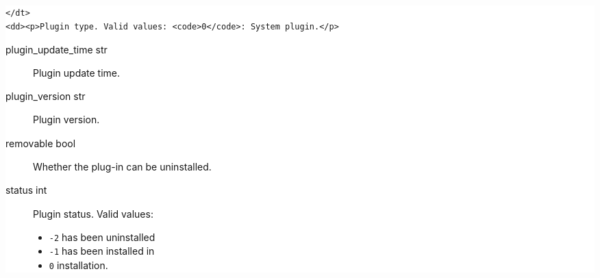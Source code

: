     </dt>
    <dd><p>Plugin type. Valid values: <code>0</code>: System plugin.</p>
</dd><dt class="property-required"
            title="Required">
        <span id="plugin_update_time_python">
<a data-swiftype-name="resource-property" data-swiftype-type="text" href="#plugin_update_time_python" style="color: inherit; text-decoration: inherit;">plugin_<wbr>update_<wbr>time</a>
</span>
        <span class="property-indicator"></span>
        <span class="property-type">str</span>
    </dt>
    <dd><p>Plugin update time.</p>
</dd><dt class="property-required"
            title="Required">
        <span id="plugin_version_python">
<a data-swiftype-name="resource-property" data-swiftype-type="text" href="#plugin_version_python" style="color: inherit; text-decoration: inherit;">plugin_<wbr>version</a>
</span>
        <span class="property-indicator"></span>
        <span class="property-type">str</span>
    </dt>
    <dd><p>Plugin version.</p>
</dd><dt class="property-required"
            title="Required">
        <span id="removable_python">
<a data-swiftype-name="resource-property" data-swiftype-type="text" href="#removable_python" style="color: inherit; text-decoration: inherit;">removable</a>
</span>
        <span class="property-indicator"></span>
        <span class="property-type">bool</span>
    </dt>
    <dd><p>Whether the plug-in can be uninstalled.</p>
</dd><dt class="property-required"
            title="Required">
        <span id="status_python">
<a data-swiftype-name="resource-property" data-swiftype-type="text" href="#status_python" style="color: inherit; text-decoration: inherit;">status</a>
</span>
        <span class="property-indicator"></span>
        <span class="property-type">int</span>
    </dt>
    <dd><p>Plugin status. Valid values:</p>
<ul>
<li><code>-2</code> has been uninstalled</li>
<li><code>-1</code> has been installed in</li>
<li><code>0</code> installation.</li>
</ul>
</dd></dl>
</pulumi-choosable>
</div>
